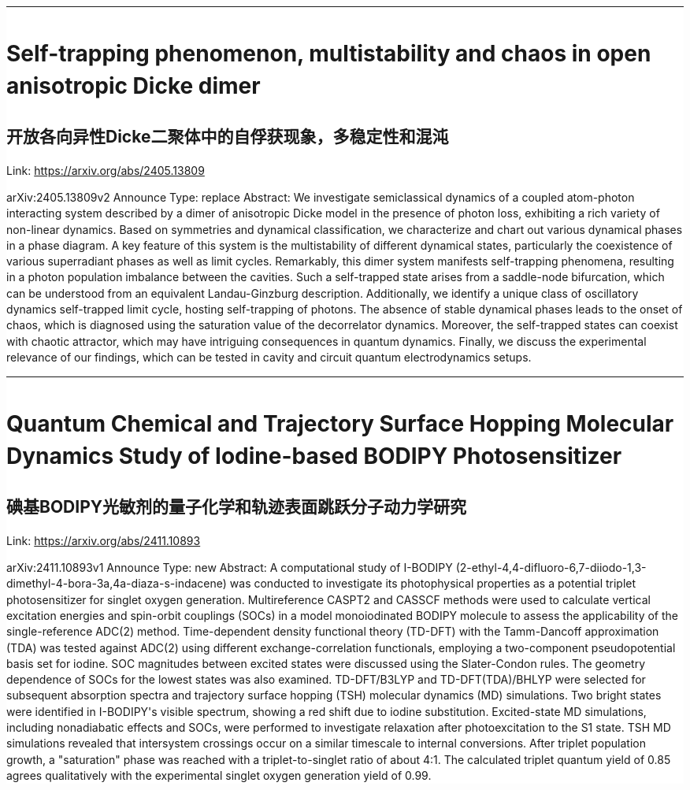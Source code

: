 
---
# Self-trapping phenomenon, multistability and chaos in open anisotropic Dicke dimer

## 开放各向异性Dicke二聚体中的自俘获现象，多稳定性和混沌

Link: https://arxiv.org/abs/2405.13809

arXiv:2405.13809v2 Announce Type: replace 
Abstract: We investigate semiclassical dynamics of a coupled atom-photon interacting system described by a dimer of anisotropic Dicke model in the presence of photon loss, exhibiting a rich variety of non-linear dynamics. Based on symmetries and dynamical classification, we characterize and chart out various dynamical phases in a phase diagram. A key feature of this system is the multistability of different dynamical states, particularly the coexistence of various superradiant phases as well as limit cycles. Remarkably, this dimer system manifests self-trapping phenomena, resulting in a photon population imbalance between the cavities. Such a self-trapped state arises from a saddle-node bifurcation, which can be understood from an equivalent Landau-Ginzburg description. Additionally, we identify a unique class of oscillatory dynamics self-trapped limit cycle, hosting self-trapping of photons. The absence of stable dynamical phases leads to the onset of chaos, which is diagnosed using the saturation value of the decorrelator dynamics. Moreover, the self-trapped states can coexist with chaotic attractor, which may have intriguing consequences in quantum dynamics. Finally, we discuss the experimental relevance of our findings, which can be tested in cavity and circuit quantum electrodynamics setups.


---
# Quantum Chemical and Trajectory Surface Hopping Molecular Dynamics Study of Iodine-based BODIPY Photosensitizer

## 碘基BODIPY光敏剂的量子化学和轨迹表面跳跃分子动力学研究

Link: https://arxiv.org/abs/2411.10893

arXiv:2411.10893v1 Announce Type: new 
Abstract: A computational study of I-BODIPY (2-ethyl-4,4-difluoro-6,7-diiodo-1,3-dimethyl-4-bora-3a,4a-diaza-s-indacene) was conducted to investigate its photophysical properties as a potential triplet photosensitizer for singlet oxygen generation. Multireference CASPT2 and CASSCF methods were used to calculate vertical excitation energies and spin-orbit couplings (SOCs) in a model monoiodinated BODIPY molecule to assess the applicability of the single-reference ADC(2) method.
  Time-dependent density functional theory (TD-DFT) with the Tamm-Dancoff approximation (TDA) was tested against ADC(2) using different exchange-correlation functionals, employing a two-component pseudopotential basis set for iodine. SOC magnitudes between excited states were discussed using the Slater-Condon rules. The geometry dependence of SOCs for the lowest states was also examined.
  TD-DFT/B3LYP and TD-DFT(TDA)/BHLYP were selected for subsequent absorption spectra and trajectory surface hopping (TSH) molecular dynamics (MD) simulations. Two bright states were identified in I-BODIPY's visible spectrum, showing a red shift due to iodine substitution. Excited-state MD simulations, including nonadiabatic effects and SOCs, were performed to investigate relaxation after photoexcitation to the S1 state.
  TSH MD simulations revealed that intersystem crossings occur on a similar timescale to internal conversions. After triplet population growth, a "saturation" phase was reached with a triplet-to-singlet ratio of about 4:1. The calculated triplet quantum yield of 0.85 agrees qualitatively with the experimental singlet oxygen generation yield of 0.99.
